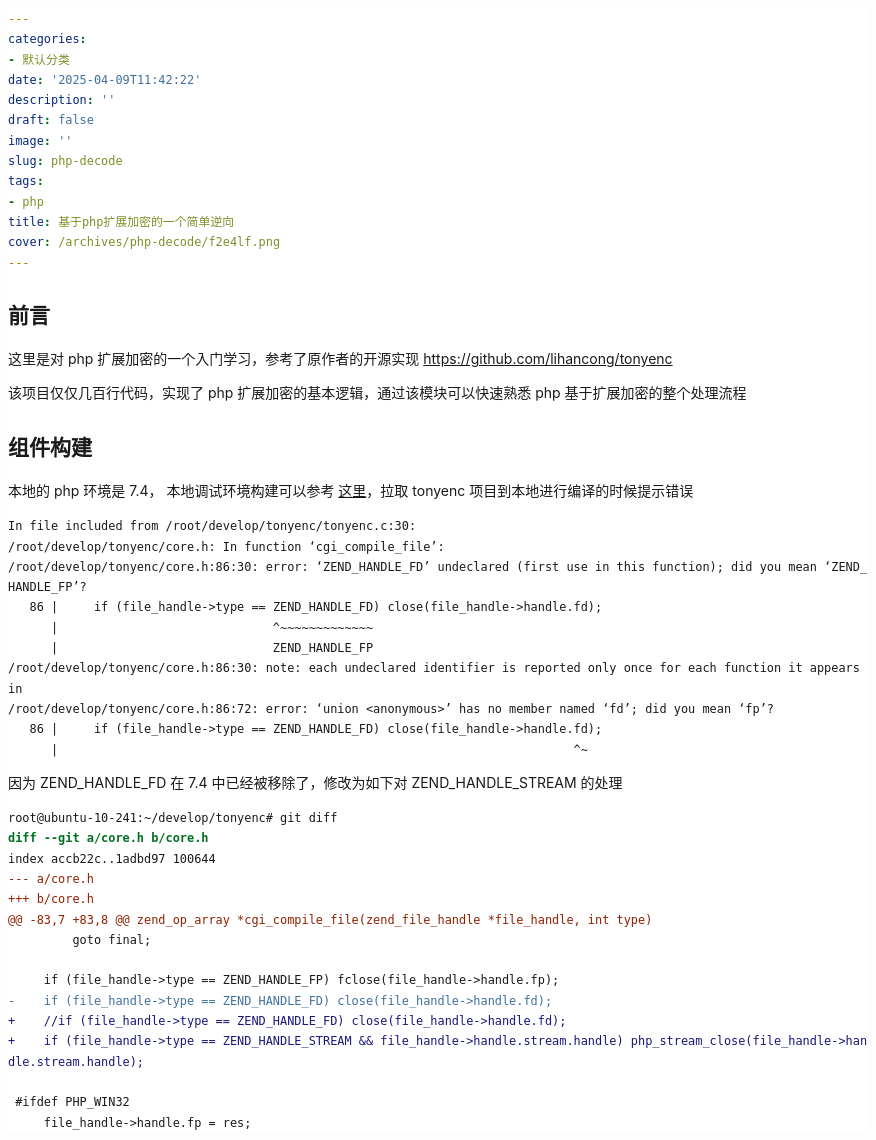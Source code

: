 ```yaml
---
categories:
- 默认分类
date: '2025-04-09T11:42:22'
description: ''
draft: false
image: ''
slug: php-decode
tags:
- php
title: 基于php扩展加密的一个简单逆向
cover: /archives/php-decode/f2e4lf.png
---
```


## 前言

这里是对 php 扩展加密的一个入门学习，参考了原作者的开源实现 https://github.com/lihancong/tonyenc

该项目仅仅几百行代码，实现了 php 扩展加密的基本逻辑，通过该模块可以快速熟悉 php 基于扩展加密的整个处理流程

## 组件构建

本地的 php 环境是 7.4， 本地调试环境构建可以参考 [这里](https://www.xqc7.com/archives/windows-build-php)，拉取 tonyenc 项目到本地进行编译的时候提示错误

```shell
In file included from /root/develop/tonyenc/tonyenc.c:30:
/root/develop/tonyenc/core.h: In function ‘cgi_compile_file’:
/root/develop/tonyenc/core.h:86:30: error: ‘ZEND_HANDLE_FD’ undeclared (first use in this function); did you mean ‘ZEND_HANDLE_FP’?
   86 |     if (file_handle->type == ZEND_HANDLE_FD) close(file_handle->handle.fd);
      |                              ^~~~~~~~~~~~~~
      |                              ZEND_HANDLE_FP
/root/develop/tonyenc/core.h:86:30: note: each undeclared identifier is reported only once for each function it appears in
/root/develop/tonyenc/core.h:86:72: error: ‘union <anonymous>’ has no member named ‘fd’; did you mean ‘fp’?
   86 |     if (file_handle->type == ZEND_HANDLE_FD) close(file_handle->handle.fd);
      |                                                                        ^~
```

因为 ZEND_HANDLE_FD 在 7.4 中已经被移除了，修改为如下对 ZEND_HANDLE_STREAM 的处理

```diff
root@ubuntu-10-241:~/develop/tonyenc# git diff 
diff --git a/core.h b/core.h
index accb22c..1adbd97 100644
--- a/core.h
+++ b/core.h
@@ -83,7 +83,8 @@ zend_op_array *cgi_compile_file(zend_file_handle *file_handle, int type)
         goto final;
 
     if (file_handle->type == ZEND_HANDLE_FP) fclose(file_handle->handle.fp);
-    if (file_handle->type == ZEND_HANDLE_FD) close(file_handle->handle.fd);
+    //if (file_handle->type == ZEND_HANDLE_FD) close(file_handle->handle.fd);
+    if (file_handle->type == ZEND_HANDLE_STREAM && file_handle->handle.stream.handle) php_stream_close(file_handle->handle.stream.handle);
 
 #ifdef PHP_WIN32
     file_handle->handle.fp = res;
```
